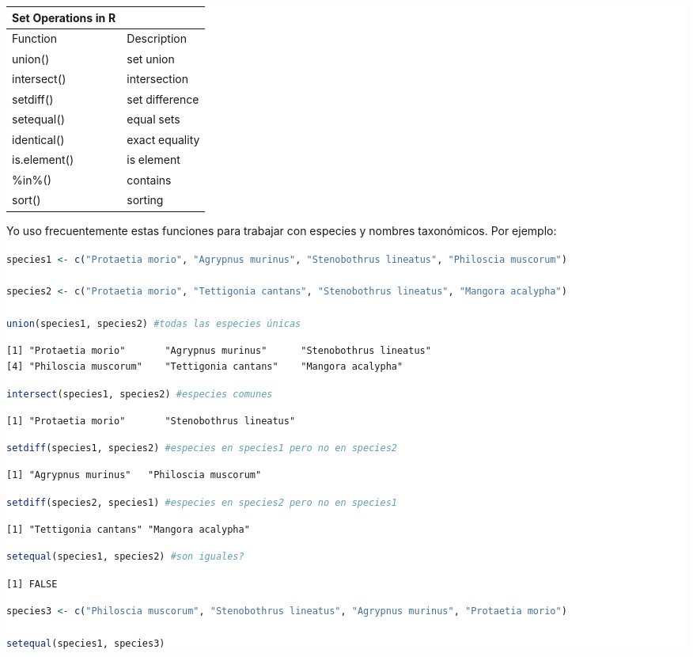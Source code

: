 | Set Operations in R |                |
|---------------------|----------------|
| Function            | Description    |
| union()             | set union      |
| intersect()         | intersection   |
| setdiff()           | set difference |
| setequal()          | equal sets     |
| identical()         | exact equality |
| is.element()        | is element     |
| %in%()              | contains       |
| sort()              | sorting        |

</div>

Yo uso frecuentemente estas funciones para trabajar con especies y
nombres taxonómicos. Por ejemplo:

``` r
species1 <- c("Protaetia morio", "Agrypnus murinus", "Stenobothrus lineatus", "Philoscia muscorum")

species2 <- c("Protaetia morio", "Tettigonia cantans", "Stenobothrus lineatus", "Mangora acalypha")

union(species1, species2) #todas las especies únicas
```

    [1] "Protaetia morio"       "Agrypnus murinus"      "Stenobothrus lineatus"
    [4] "Philoscia muscorum"    "Tettigonia cantans"    "Mangora acalypha"     

``` r
intersect(species1, species2) #especies comunes
```

    [1] "Protaetia morio"       "Stenobothrus lineatus"

``` r
setdiff(species1, species2) #especies en species1 pero no en species2
```

    [1] "Agrypnus murinus"   "Philoscia muscorum"

``` r
setdiff(species2, species1) #especies en species2 pero no en species1
```

    [1] "Tettigonia cantans" "Mangora acalypha"  

``` r
setequal(species1, species2) #son iguales?
```

    [1] FALSE

``` r
species3 <- c("Philoscia muscorum", "Stenobothrus lineatus", "Agrypnus murinus", "Protaetia morio")

setequal(species1, species3)
```
